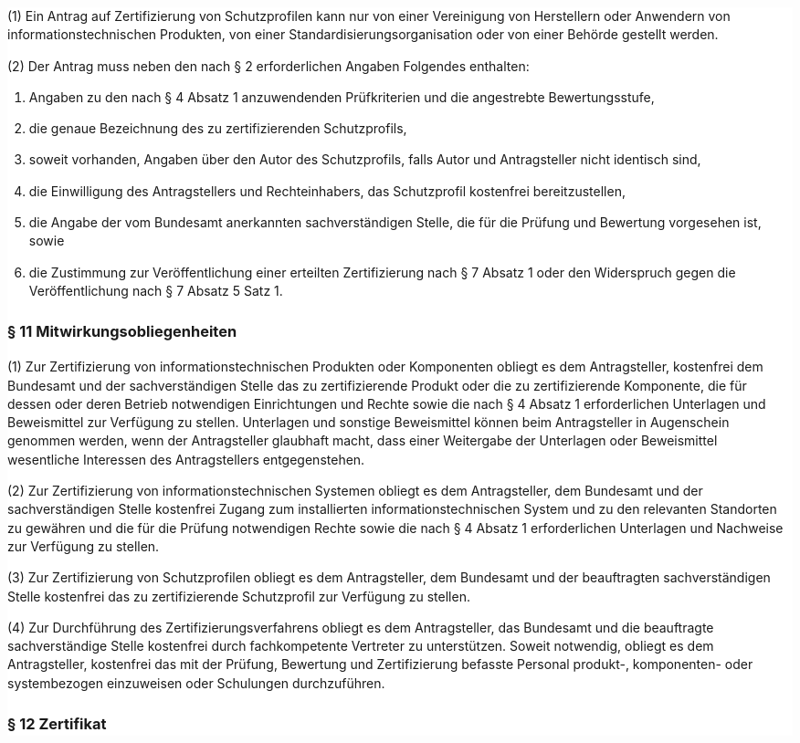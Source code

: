(1) Ein Antrag auf Zertifizierung von Schutzprofilen kann nur von einer Vereinigung von Herstellern oder Anwendern von informationstechnischen Produkten, von einer Standardisierungsorganisation oder von einer Behörde gestellt werden.

(2) Der Antrag muss neben den nach § 2 erforderlichen Angaben Folgendes enthalten:

1.  Angaben zu den nach § 4 Absatz 1 anzuwendenden Prüfkriterien und die angestrebte Bewertungsstufe,


2.  die genaue Bezeichnung des zu zertifizierenden Schutzprofils,


3.  soweit vorhanden, Angaben über den Autor des Schutzprofils, falls Autor und Antragsteller nicht identisch sind,


4.  die Einwilligung des Antragstellers und Rechteinhabers, das Schutzprofil kostenfrei bereitzustellen,


5.  die Angabe der vom Bundesamt anerkannten sachverständigen Stelle, die für die Prüfung und Bewertung vorgesehen ist, sowie


6.  die Zustimmung zur Veröffentlichung einer erteilten Zertifizierung nach § 7 Absatz 1 oder den Widerspruch gegen die Veröffentlichung nach § 7 Absatz 5 Satz 1.





### § 11 Mitwirkungsobliegenheiten

(1) Zur Zertifizierung von informationstechnischen Produkten oder Komponenten obliegt es dem Antragsteller, kostenfrei dem Bundesamt und der sachverständigen Stelle das zu zertifizierende Produkt oder die zu zertifizierende Komponente, die für dessen oder deren Betrieb notwendigen Einrichtungen und Rechte sowie die nach § 4 Absatz 1 erforderlichen Unterlagen und Beweismittel zur Verfügung zu stellen. Unterlagen und sonstige Beweismittel können beim Antragsteller in Augenschein genommen werden, wenn der Antragsteller glaubhaft macht, dass einer Weitergabe der Unterlagen oder Beweismittel wesentliche Interessen des Antragstellers entgegenstehen.

(2) Zur Zertifizierung von informationstechnischen Systemen obliegt es dem Antragsteller, dem Bundesamt und der sachverständigen Stelle kostenfrei Zugang zum installierten informationstechnischen System und zu den relevanten Standorten zu gewähren und die für die Prüfung notwendigen Rechte sowie die nach § 4 Absatz 1 erforderlichen Unterlagen und Nachweise zur Verfügung zu stellen.

(3) Zur Zertifizierung von Schutzprofilen obliegt es dem Antragsteller, dem Bundesamt und der beauftragten sachverständigen Stelle kostenfrei das zu zertifizierende Schutzprofil zur Verfügung zu stellen.

(4) Zur Durchführung des Zertifizierungsverfahrens obliegt es dem Antragsteller, das Bundesamt und die beauftragte sachverständige Stelle kostenfrei durch fachkompetente Vertreter zu unterstützen. Soweit notwendig, obliegt es dem Antragsteller, kostenfrei das mit der Prüfung, Bewertung und Zertifizierung befasste Personal produkt-, komponenten- oder systembezogen einzuweisen oder Schulungen durchzuführen.


### § 12 Zertifikat
